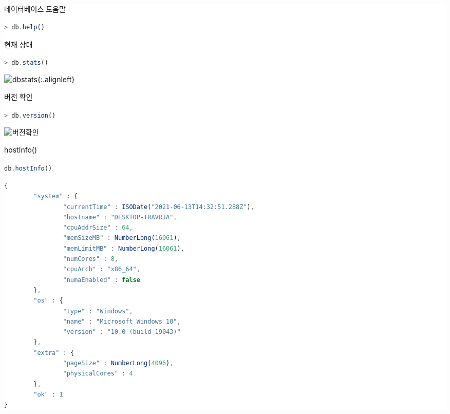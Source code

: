 



데이터베이스 도움말

```javascript
> db.help()
```



현재 상태

```javascript
> db.stats()
```

![dbstats](C:\Users\JAY\Desktop\TIL\스터디_MongoDB\dbstats.PNG){:.alignleft}



버전 확인

```javascript
> db.version()
```

![버전확인](C:\Users\JAY\Desktop\TIL\스터디_MongoDB\버전확인.PNG)



hostInfo()

```javascript
db.hostInfo()
```

```javascript
{
        "system" : {
                "currentTime" : ISODate("2021-06-13T14:32:51.288Z"),
                "hostname" : "DESKTOP-TRAVRJA",
                "cpuAddrSize" : 64,
                "memSizeMB" : NumberLong(16061),
                "memLimitMB" : NumberLong(16061),
                "numCores" : 8,
                "cpuArch" : "x86_64",
                "numaEnabled" : false
        },
        "os" : {
                "type" : "Windows",
                "name" : "Microsoft Windows 10",
                "version" : "10.0 (build 19043)"
        },
        "extra" : {
                "pageSize" : NumberLong(4096),
                "physicalCores" : 4
        },
        "ok" : 1
}
```
